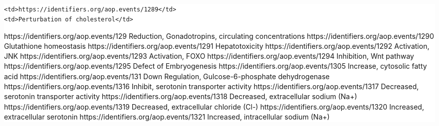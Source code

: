     <td>https://identifiers.org/aop.events/1289</td>
    <td>Perturbation of cholesterol</td>
  </tr>
  <tr>
    <td>https://identifiers.org/aop.events/129</td>
    <td>Reduction, Gonadotropins, circulating concentrations</td>
  </tr>
  <tr>
    <td>https://identifiers.org/aop.events/1290</td>
    <td>Glutathione homeostasis</td>
  </tr>
  <tr>
    <td>https://identifiers.org/aop.events/1291</td>
    <td>Hepatotoxicity</td>
  </tr>
  <tr>
    <td>https://identifiers.org/aop.events/1292</td>
    <td>Activation, JNK</td>
  </tr>
  <tr>
    <td>https://identifiers.org/aop.events/1293</td>
    <td>Activation, FOXO</td>
  </tr>
  <tr>
    <td>https://identifiers.org/aop.events/1294</td>
    <td>Inhibition, Wnt pathway</td>
  </tr>
  <tr>
    <td>https://identifiers.org/aop.events/1295</td>
    <td>Defect of Embryogenesis</td>
  </tr>
  <tr>
    <td>https://identifiers.org/aop.events/1305</td>
    <td>Increase, cytosolic fatty acid</td>
  </tr>
  <tr>
    <td>https://identifiers.org/aop.events/131</td>
    <td>Down Regulation, Gulcose-6-phosphate dehydrogenase</td>
  </tr>
  <tr>
    <td>https://identifiers.org/aop.events/1316</td>
    <td>Inhibit, serotonin transporter activity</td>
  </tr>
  <tr>
    <td>https://identifiers.org/aop.events/1317</td>
    <td>Decreased, serotonin transporter activity</td>
  </tr>
  <tr>
    <td>https://identifiers.org/aop.events/1318</td>
    <td>Decreased, extracellular sodium (Na+) </td>
  </tr>
  <tr>
    <td>https://identifiers.org/aop.events/1319</td>
    <td>Decreased, extracellular chloride (Cl-)</td>
  </tr>
  <tr>
    <td>https://identifiers.org/aop.events/1320</td>
    <td>Increased, extracellular serotonin</td>
  </tr>
  <tr>
    <td>https://identifiers.org/aop.events/1321</td>
    <td>Increased, intracellular sodium (Na+)</td>
  </tr>
  <tr>